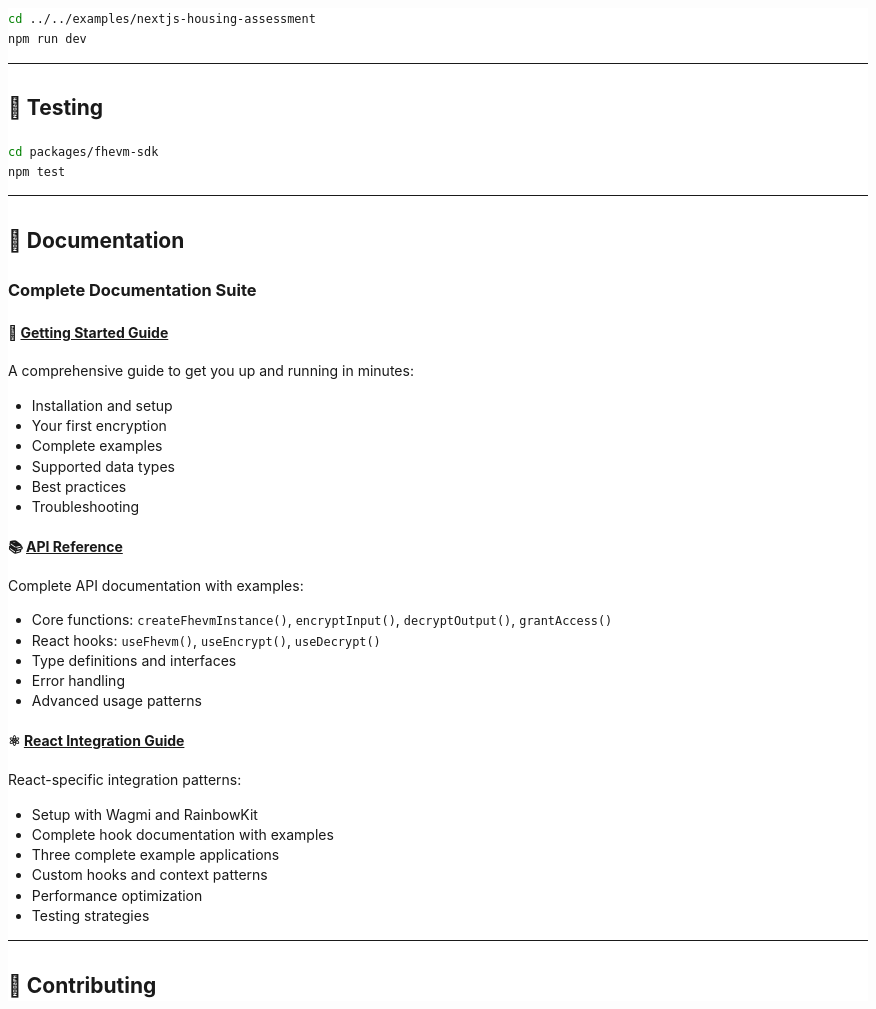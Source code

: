 ```bash
cd ../../examples/nextjs-housing-assessment
npm run dev
```

---

## 🧪 Testing

```bash
cd packages/fhevm-sdk
npm test
```

---

## 📝 Documentation

### Complete Documentation Suite

#### 🚀 [Getting Started Guide](./docs/getting-started.md)
A comprehensive guide to get you up and running in minutes:
- Installation and setup
- Your first encryption
- Complete examples
- Supported data types
- Best practices
- Troubleshooting

#### 📚 [API Reference](./docs/api-reference.md)
Complete API documentation with examples:
- Core functions: `createFhevmInstance()`, `encryptInput()`, `decryptOutput()`, `grantAccess()`
- React hooks: `useFhevm()`, `useEncrypt()`, `useDecrypt()`
- Type definitions and interfaces
- Error handling
- Advanced usage patterns

#### ⚛️ [React Integration Guide](./docs/react-integration.md)
React-specific integration patterns:
- Setup with Wagmi and RainbowKit
- Complete hook documentation with examples
- Three complete example applications
- Custom hooks and context patterns
- Performance optimization
- Testing strategies

---

## 🤝 Contributing
